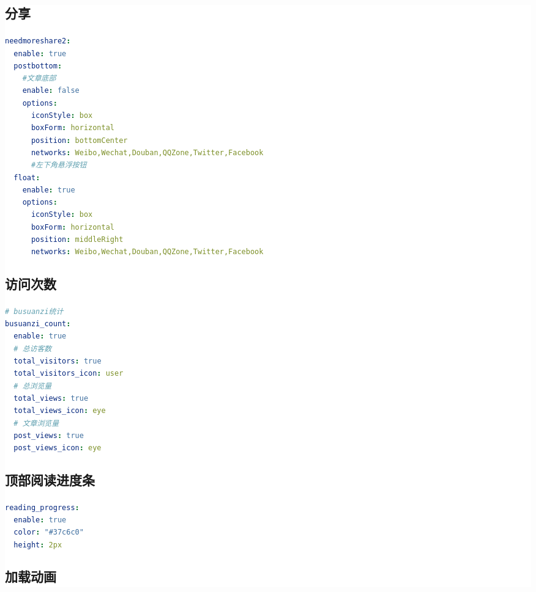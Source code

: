 ## 分享

```yaml
needmoreshare2:
  enable: true
  postbottom:
    #文章底部
    enable: false
    options:
      iconStyle: box
      boxForm: horizontal
      position: bottomCenter
      networks: Weibo,Wechat,Douban,QQZone,Twitter,Facebook
      #左下角悬浮按钮
  float:
    enable: true
    options:
      iconStyle: box
      boxForm: horizontal
      position: middleRight
      networks: Weibo,Wechat,Douban,QQZone,Twitter,Facebook
```

## 访问次数

```yaml
# busuanzi统计
busuanzi_count:
  enable: true
  # 总访客数
  total_visitors: true
  total_visitors_icon: user
  # 总浏览量
  total_views: true
  total_views_icon: eye
  # 文章浏览量
  post_views: true
  post_views_icon: eye
```

## 顶部阅读进度条

```yaml
reading_progress:
  enable: true
  color: "#37c6c0"
  height: 2px
```

## 加载动画
